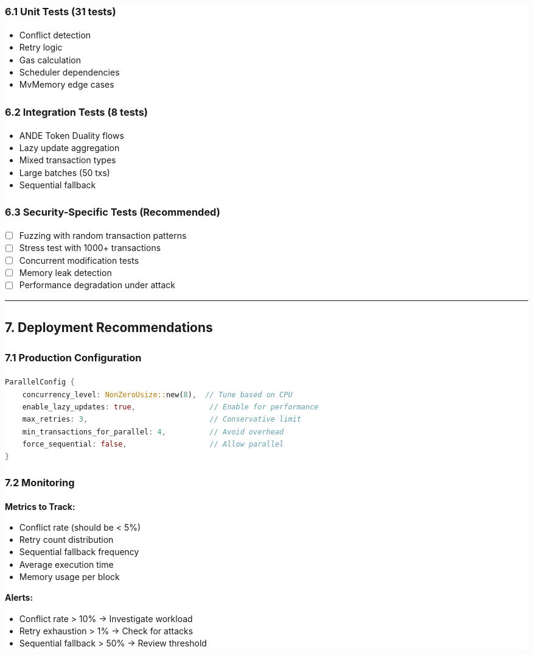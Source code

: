 ### 6.1 Unit Tests (31 tests)
- Conflict detection
- Retry logic
- Gas calculation
- Scheduler dependencies
- MvMemory edge cases

### 6.2 Integration Tests (8 tests)
- ANDE Token Duality flows
- Lazy update aggregation
- Mixed transaction types
- Large batches (50 txs)
- Sequential fallback

### 6.3 Security-Specific Tests (Recommended)
- [ ] Fuzzing with random transaction patterns
- [ ] Stress test with 1000+ transactions
- [ ] Concurrent modification tests
- [ ] Memory leak detection
- [ ] Performance degradation under attack

---

## 7. Deployment Recommendations

### 7.1 Production Configuration

```rust
ParallelConfig {
    concurrency_level: NonZeroUsize::new(8),  // Tune based on CPU
    enable_lazy_updates: true,                 // Enable for performance
    max_retries: 3,                            // Conservative limit
    min_transactions_for_parallel: 4,          // Avoid overhead
    force_sequential: false,                   // Allow parallel
}
```

### 7.2 Monitoring

**Metrics to Track:**
- Conflict rate (should be < 5%)
- Retry count distribution
- Sequential fallback frequency
- Average execution time
- Memory usage per block

**Alerts:**
- Conflict rate > 10% → Investigate workload
- Retry exhaustion > 1% → Check for attacks
- Sequential fallback > 50% → Review threshold
